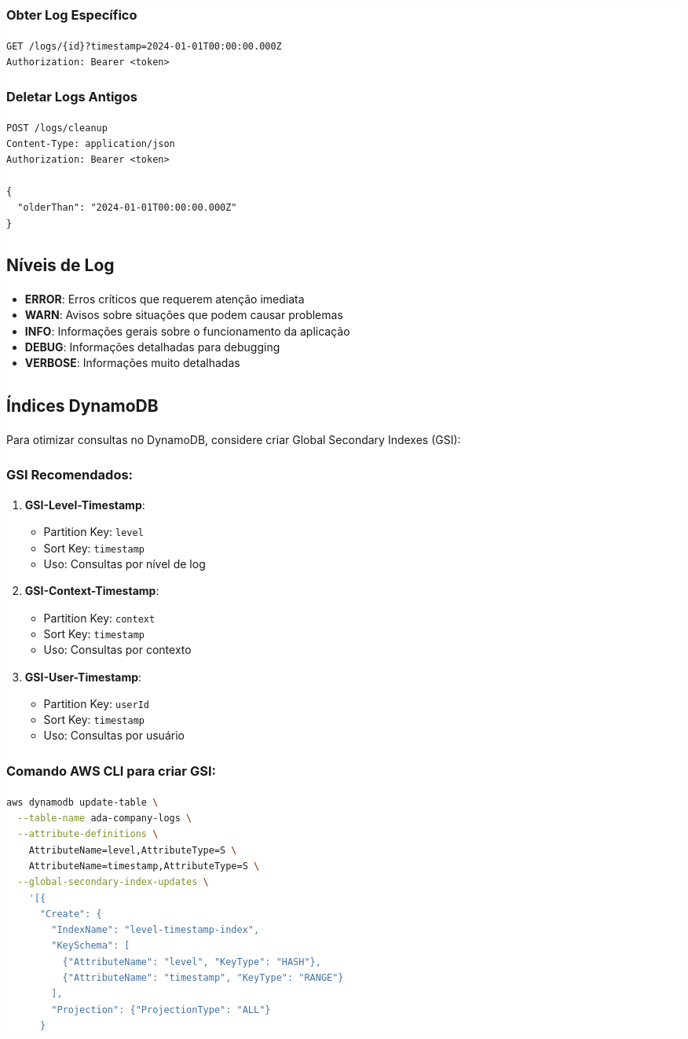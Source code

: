 ### Obter Log Específico
```http
GET /logs/{id}?timestamp=2024-01-01T00:00:00.000Z
Authorization: Bearer <token>
```

### Deletar Logs Antigos
```http
POST /logs/cleanup
Content-Type: application/json
Authorization: Bearer <token>

{
  "olderThan": "2024-01-01T00:00:00.000Z"
}
```

## Níveis de Log

- **ERROR**: Erros críticos que requerem atenção imediata
- **WARN**: Avisos sobre situações que podem causar problemas
- **INFO**: Informações gerais sobre o funcionamento da aplicação
- **DEBUG**: Informações detalhadas para debugging
- **VERBOSE**: Informações muito detalhadas

## Índices DynamoDB

Para otimizar consultas no DynamoDB, considere criar Global Secondary Indexes (GSI):

### GSI Recomendados:

1. **GSI-Level-Timestamp**:
   - Partition Key: `level`
   - Sort Key: `timestamp`
   - Uso: Consultas por nível de log

2. **GSI-Context-Timestamp**:
   - Partition Key: `context`
   - Sort Key: `timestamp`
   - Uso: Consultas por contexto

3. **GSI-User-Timestamp**:
   - Partition Key: `userId`
   - Sort Key: `timestamp`
   - Uso: Consultas por usuário

### Comando AWS CLI para criar GSI:

```bash
aws dynamodb update-table \
  --table-name ada-company-logs \
  --attribute-definitions \
    AttributeName=level,AttributeType=S \
    AttributeName=timestamp,AttributeType=S \
  --global-secondary-index-updates \
    '[{
      "Create": {
        "IndexName": "level-timestamp-index",
        "KeySchema": [
          {"AttributeName": "level", "KeyType": "HASH"},
          {"AttributeName": "timestamp", "KeyType": "RANGE"}
        ],
        "Projection": {"ProjectionType": "ALL"}
      }
```